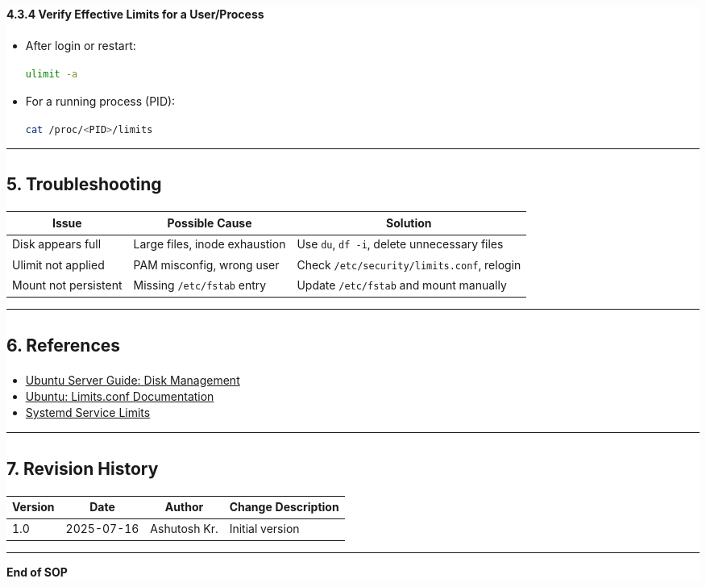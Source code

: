 #### 4.3.4 Verify Effective Limits for a User/Process
- After login or restart:
  ```bash
  ulimit -a
  ```
- For a running process (PID):
  ```bash
  cat /proc/<PID>/limits
  ```

---

## 5. Troubleshooting

| Issue                      | Possible Cause                | Solution                                      |
|----------------------------|-------------------------------|-----------------------------------------------|
| Disk appears full          | Large files, inode exhaustion | Use `du`, `df -i`, delete unnecessary files   |
| Ulimit not applied         | PAM misconfig, wrong user     | Check `/etc/security/limits.conf`, relogin    |
| Mount not persistent       | Missing `/etc/fstab` entry    | Update `/etc/fstab` and mount manually        |

---

## 6. References

- [Ubuntu Server Guide: Disk Management](https://help.ubuntu.com/lts/serverguide/filesystems.html)
- [Ubuntu: Limits.conf Documentation](https://manpages.ubuntu.com/manpages/focal/en/man5/limits.conf.5.html)
- [Systemd Service Limits](https://www.freedesktop.org/software/systemd/man/systemd.exec.html#Process%20Properties)

---

## 7. Revision History

| Version | Date       | Author        | Change Description       |
|---------|------------|---------------|-------------------------|
| 1.0     | 2025-07-16 | Ashutosh Kr.   | Initial version         |

---

**End of SOP**
